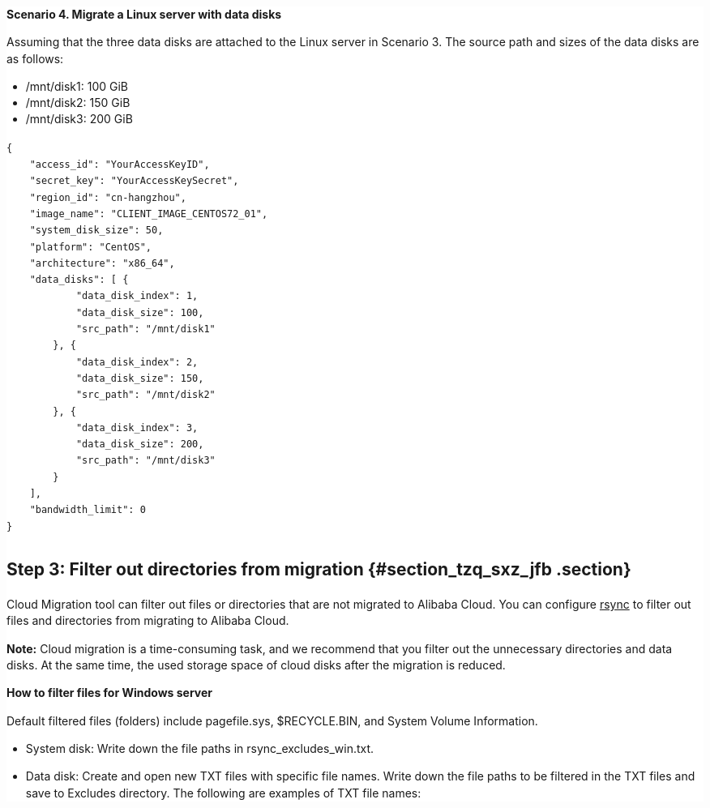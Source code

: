 **Scenario 4. Migrate a Linux server with data disks**

Assuming that the three data disks are attached to the Linux server in Scenario 3. The source path and sizes of the data disks are as follows:

-   /mnt/disk1: 100 GiB
-   /mnt/disk2: 150 GiB
-   /mnt/disk3: 200 GiB

```
{
    "access_id": "YourAccessKeyID",
    "secret_key": "YourAccessKeySecret",
    "region_id": "cn-hangzhou",
    "image_name": "CLIENT_IMAGE_CENTOS72_01",
    "system_disk_size": 50,
    "platform": "CentOS",
    "architecture": "x86_64",
    "data_disks": [ {
            "data_disk_index": 1,
            "data_disk_size": 100,
            "src_path": "/mnt/disk1"
        }, {
            "data_disk_index": 2,
            "data_disk_size": 150,
            "src_path": "/mnt/disk2"
        }, {
            "data_disk_index": 3,
            "data_disk_size": 200,
            "src_path": "/mnt/disk3"
        }
    ],
    "bandwidth_limit": 0
}
```

## Step 3: Filter out directories from migration {#section_tzq_sxz_jfb .section}

Cloud Migration tool can filter out files or directories that are not migrated to Alibaba Cloud. You can configure [rsync](https://download.samba.org/pub/rsync/rsync.html) to filter out files and directories from migrating to Alibaba Cloud.

**Note:** Cloud migration is a time-consuming task, and we recommend that you filter out the unnecessary directories and data disks. At the same time, the used storage space of cloud disks after the migration is reduced.

**How to filter files for Windows server**

Default filtered files \(folders\) include pagefile.sys, $RECYCLE.BIN, and System Volume Information.

-   System disk: Write down the file paths in rsync\_excludes\_win.txt.

-   Data disk: Create and open new TXT files with specific file names. Write down the file paths to be filtered in the TXT files and save to Excludes directory. The following are examples of TXT file names:
